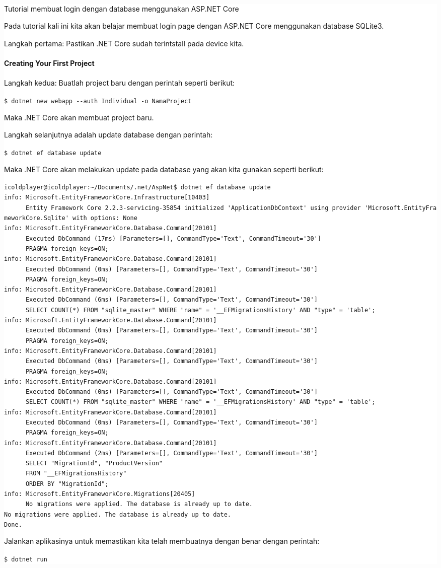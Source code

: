 Tutorial membuat login dengan database menggunakan ASP.NET Core


Pada tutorial kali ini kita akan belajar membuat login page dengan ASP.NET Core menggunakan database SQLite3.

Langkah pertama:
Pastikan .NET Core sudah terintstall pada device kita.

#### Creating Your First Project

Langkah kedua:
Buatlah project baru dengan perintah seperti berikut:
```
$ dotnet new webapp --auth Individual -o NamaProject
```
Maka .NET Core akan membuat project baru.

Langkah selanjutnya adalah update database dengan perintah:

```
$ dotnet ef database update
```
Maka .NET Core akan melakukan update pada database yang akan kita gunakan seperti berikut:
```
icoldplayer@icoldplayer:~/Documents/.net/AspNet$ dotnet ef database update
info: Microsoft.EntityFrameworkCore.Infrastructure[10403]
      Entity Framework Core 2.2.3-servicing-35854 initialized 'ApplicationDbContext' using provider 'Microsoft.EntityFrameworkCore.Sqlite' with options: None
info: Microsoft.EntityFrameworkCore.Database.Command[20101]
      Executed DbCommand (17ms) [Parameters=[], CommandType='Text', CommandTimeout='30']
      PRAGMA foreign_keys=ON;
info: Microsoft.EntityFrameworkCore.Database.Command[20101]
      Executed DbCommand (0ms) [Parameters=[], CommandType='Text', CommandTimeout='30']
      PRAGMA foreign_keys=ON;
info: Microsoft.EntityFrameworkCore.Database.Command[20101]
      Executed DbCommand (6ms) [Parameters=[], CommandType='Text', CommandTimeout='30']
      SELECT COUNT(*) FROM "sqlite_master" WHERE "name" = '__EFMigrationsHistory' AND "type" = 'table';
info: Microsoft.EntityFrameworkCore.Database.Command[20101]
      Executed DbCommand (0ms) [Parameters=[], CommandType='Text', CommandTimeout='30']
      PRAGMA foreign_keys=ON;
info: Microsoft.EntityFrameworkCore.Database.Command[20101]
      Executed DbCommand (0ms) [Parameters=[], CommandType='Text', CommandTimeout='30']
      PRAGMA foreign_keys=ON;
info: Microsoft.EntityFrameworkCore.Database.Command[20101]
      Executed DbCommand (0ms) [Parameters=[], CommandType='Text', CommandTimeout='30']
      SELECT COUNT(*) FROM "sqlite_master" WHERE "name" = '__EFMigrationsHistory' AND "type" = 'table';
info: Microsoft.EntityFrameworkCore.Database.Command[20101]
      Executed DbCommand (0ms) [Parameters=[], CommandType='Text', CommandTimeout='30']
      PRAGMA foreign_keys=ON;
info: Microsoft.EntityFrameworkCore.Database.Command[20101]
      Executed DbCommand (2ms) [Parameters=[], CommandType='Text', CommandTimeout='30']
      SELECT "MigrationId", "ProductVersion"
      FROM "__EFMigrationsHistory"
      ORDER BY "MigrationId";
info: Microsoft.EntityFrameworkCore.Migrations[20405]
      No migrations were applied. The database is already up to date.
No migrations were applied. The database is already up to date.
Done.
```
Jalankan aplikasinya untuk memastikan kita telah  membuatnya dengan benar dengan perintah:
```
$ dotnet run
```
